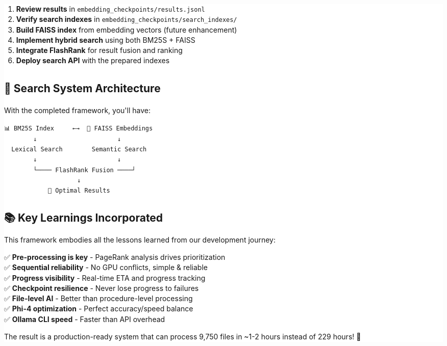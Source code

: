 1. **Review results** in `embedding_checkpoints/results.jsonl`
2. **Verify search indexes** in `embedding_checkpoints/search_indexes/`
3. **Build FAISS index** from embedding vectors (future enhancement)
4. **Implement hybrid search** using both BM25S + FAISS
5. **Integrate FlashRank** for result fusion and ranking
6. **Deploy search API** with the prepared indexes

## 🚀 Search System Architecture

With the completed framework, you'll have:

```
📊 BM25S Index     ←→  🧠 FAISS Embeddings
        ↓                      ↓
  Lexical Search        Semantic Search
        ↓                      ↓
        └──── FlashRank Fusion ────┘
                    ↓
            🎯 Optimal Results
```

## 📚 Key Learnings Incorporated

This framework embodies all the lessons learned from our development journey:

✅ **Pre-processing is key** - PageRank analysis drives prioritization  
✅ **Sequential reliability** - No GPU conflicts, simple & reliable  
✅ **Progress visibility** - Real-time ETA and progress tracking  
✅ **Checkpoint resilience** - Never lose progress to failures  
✅ **File-level AI** - Better than procedure-level processing  
✅ **Phi-4 optimization** - Perfect accuracy/speed balance  
✅ **Ollama CLI speed** - Faster than API overhead

The result is a production-ready system that can process 9,750 files in ~1-2 hours instead of 229 hours! 🚀

